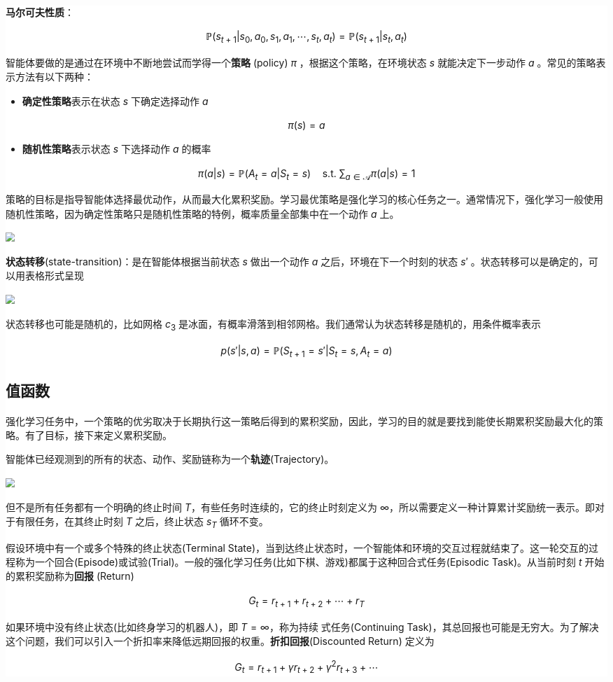 **马尔可夫性质**：

$$
\mathbb P(s_{t+1}|s_0,a_0,s_1,a_1,\cdots,s_t,a_t)=\mathbb P(s_{t+1}|s_t,a_t)
$$

智能体要做的是通过在环境中不断地尝试而学得一个**策略** (policy) $\pi$ ，根据这个策略，在环境状态 $s$ 就能决定下一步动作 $a$ 。常见的策略表示方法有以下两种：

- **确定性策略**表示在状态 $s$ 下确定选择动作 $a$

$$
\pi(s)=a
$$

- **随机性策略**表示状态 $s$ 下选择动作 $a$ 的概率

$$
\pi(a|s)=\mathbb P(A_t=a|S_t=s)\quad \text{s.t. }\sum_{a\in\mathcal A} \pi(a|s)=1
$$

策略的目标是指导智能体选择最优动作，从而最大化累积奖励。学习最优策略是强化学习的核心任务之一。通常情况下，强化学习一般使用随机性策略，因为确定性策略只是随机性策略的特例，概率质量全部集中在一个动作 $a$ 上。

<img src="https://warehouse-1310574346.cos.ap-shanghai.myqcloud.com/images/ML/policy_RL.svg" style="zoom:80%;" />

**状态转移**(state-transition)：是在智能体根据当前状态 $s$ 做出一个动作 $a$ 之后，环境在下一个时刻的状态 $s'$ 。状态转移可以是确定的，可以用表格形式呈现

<img src="https://warehouse-1310574346.cos.ap-shanghai.myqcloud.com/images/ML/deterministic_state_transition.svg" style="zoom:80%;" />

状态转移也可能是随机的，比如网格 $c_3$ 是冰面，有概率滑落到相邻网格。我们通常认为状态转移是随机的，用条件概率表示

$$
p(s'|s,a)=\mathbb P(S_{t+1}=s'|S_t=s,A_t=a)
$$

## 值函数

强化学习任务中，一个策略的优劣取决于长期执行这一策略后得到的累积奖励，因此，学习的目的就是要找到能使长期累积奖励最大化的策略。有了目标，接下来定义累积奖励。

智能体已经观测到的所有的状态、动作、奖励链称为一个**轨迹**(Trajectory)。

<img src="https://warehouse-1310574346.cos.ap-shanghai.myqcloud.com/images/ML/Markov_decision_process.svg" style="zoom:80%;" />

但不是所有任务都有一个明确的终止时间 $T$，有些任务时连续的，它的终止时刻定义为 $\infty$，所以需要定义一种计算累计奖励统一表示。即对于有限任务，在其终止时刻 $T$ 之后，终止状态 $s_T$ 循环不变。

假设环境中有一个或多个特殊的终止状态(Terminal State)，当到达终止状态时，一个智能体和环境的交互过程就结束了。这一轮交互的过程称为一个回合(Episode)或试验(Trial)。一般的强化学习任务(比如下棋、游戏)都属于这种回合式任务(Episodic Task)。从当前时刻 $t$ 开始的累积奖励称为**回报** (Return)

$$
G_t=r_{t+1}+r_{t+2}+\cdots+r_T
$$

如果环境中没有终止状态(比如终身学习的机器人)，即 $T=\infty$，称为持续 式任务(Continuing Task)，其总回报也可能是无穷大。为了解决这个问题，我们可以引入一个折扣率来降低远期回报的权重。**折扣回报**(Discounted Return) 定义为

$$
G_t=r_{t+1}+\gamma r_{t+2}+\gamma^2 r_{t+3}+\cdots
$$
